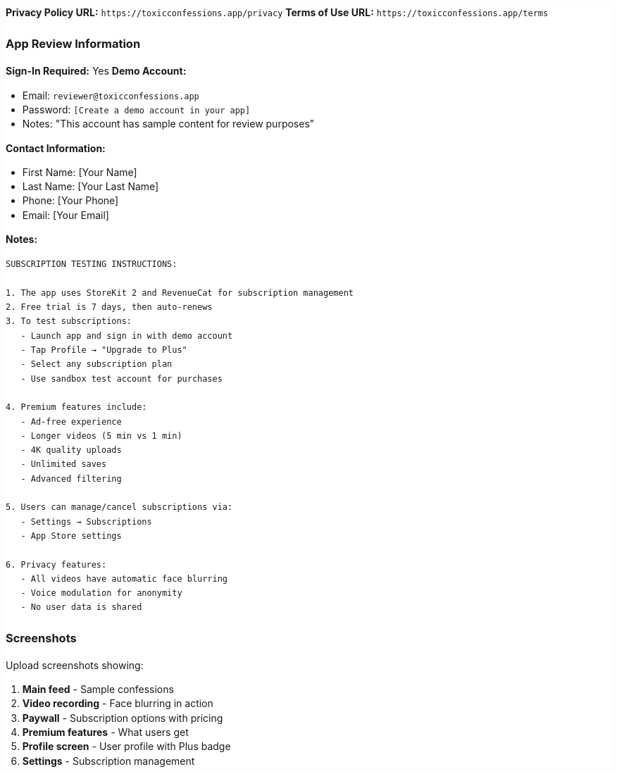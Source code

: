 **Privacy Policy URL:** `https://toxicconfessions.app/privacy`
**Terms of Use URL:** `https://toxicconfessions.app/terms`

### App Review Information

**Sign-In Required:** Yes
**Demo Account:**
- Email: `reviewer@toxicconfessions.app`
- Password: `[Create a demo account in your app]`
- Notes: "This account has sample content for review purposes"

**Contact Information:**
- First Name: [Your Name]
- Last Name: [Your Last Name]
- Phone: [Your Phone]
- Email: [Your Email]

**Notes:**
```
SUBSCRIPTION TESTING INSTRUCTIONS:

1. The app uses StoreKit 2 and RevenueCat for subscription management
2. Free trial is 7 days, then auto-renews
3. To test subscriptions:
   - Launch app and sign in with demo account
   - Tap Profile → "Upgrade to Plus"
   - Select any subscription plan
   - Use sandbox test account for purchases

4. Premium features include:
   - Ad-free experience
   - Longer videos (5 min vs 1 min)
   - 4K quality uploads
   - Unlimited saves
   - Advanced filtering

5. Users can manage/cancel subscriptions via:
   - Settings → Subscriptions
   - App Store settings

6. Privacy features:
   - All videos have automatic face blurring
   - Voice modulation for anonymity
   - No user data is shared
```

### Screenshots

Upload screenshots showing:
1. **Main feed** - Sample confessions
2. **Video recording** - Face blurring in action
3. **Paywall** - Subscription options with pricing
4. **Premium features** - What users get
5. **Profile screen** - User profile with Plus badge
6. **Settings** - Subscription management
